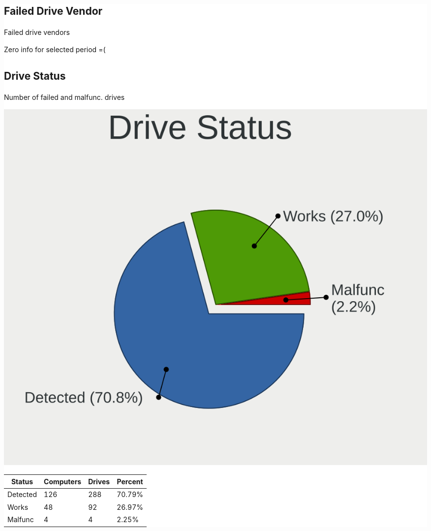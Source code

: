 Failed Drive Vendor
-------------------

Failed drive vendors

Zero info for selected period =(

Drive Status
------------

Number of failed and malfunc. drives

![Drive Status](./images/pie_chart/drive_status.svg)


| Status   | Computers | Drives | Percent |
|----------|-----------|--------|---------|
| Detected | 126       | 288    | 70.79%  |
| Works    | 48        | 92     | 26.97%  |
| Malfunc  | 4         | 4      | 2.25%   |
